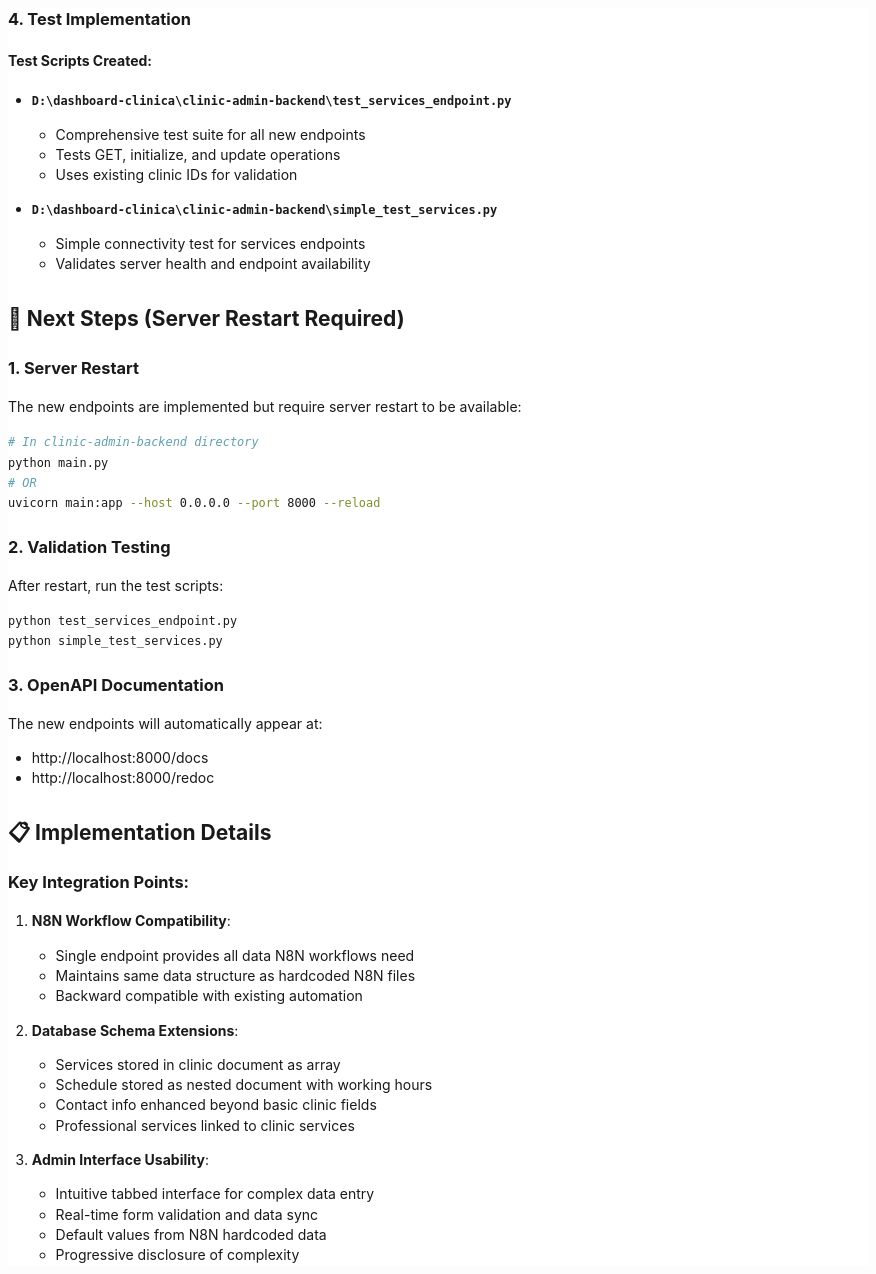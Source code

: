 ### 4. Test Implementation

#### Test Scripts Created:
- **`D:\dashboard-clinica\clinic-admin-backend\test_services_endpoint.py`**
  - Comprehensive test suite for all new endpoints
  - Tests GET, initialize, and update operations
  - Uses existing clinic IDs for validation

- **`D:\dashboard-clinica\clinic-admin-backend\simple_test_services.py`**
  - Simple connectivity test for services endpoints
  - Validates server health and endpoint availability

## 🔄 Next Steps (Server Restart Required)

### 1. Server Restart
The new endpoints are implemented but require server restart to be available:
```bash
# In clinic-admin-backend directory
python main.py
# OR
uvicorn main:app --host 0.0.0.0 --port 8000 --reload
```

### 2. Validation Testing
After restart, run the test scripts:
```bash
python test_services_endpoint.py
python simple_test_services.py
```

### 3. OpenAPI Documentation
The new endpoints will automatically appear at:
- http://localhost:8000/docs
- http://localhost:8000/redoc

## 📋 Implementation Details

### Key Integration Points:

1. **N8N Workflow Compatibility**:
   - Single endpoint provides all data N8N workflows need
   - Maintains same data structure as hardcoded N8N files
   - Backward compatible with existing automation

2. **Database Schema Extensions**:
   - Services stored in clinic document as array
   - Schedule stored as nested document with working hours
   - Contact info enhanced beyond basic clinic fields
   - Professional services linked to clinic services

3. **Admin Interface Usability**:
   - Intuitive tabbed interface for complex data entry
   - Real-time form validation and data sync
   - Default values from N8N hardcoded data
   - Progressive disclosure of complexity
